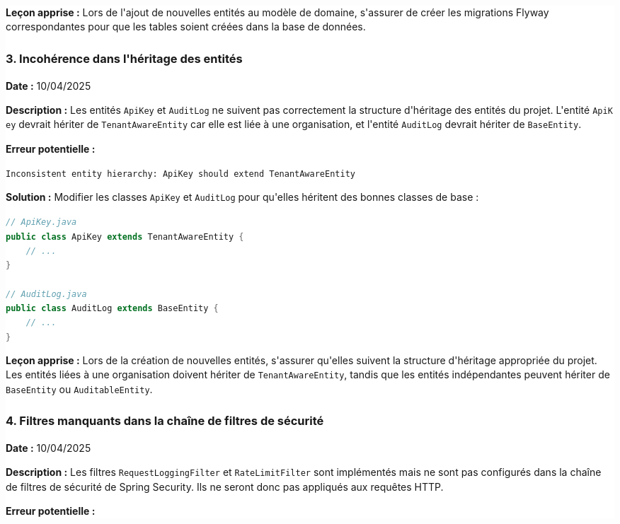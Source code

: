 **Leçon apprise :**
Lors de l'ajout de nouvelles entités au modèle de domaine, s'assurer de créer les migrations Flyway correspondantes pour
que les tables soient créées dans la base de données.

### 3. Incohérence dans l'héritage des entités

**Date :** 10/04/2025

**Description :**
Les entités `ApiKey` et `AuditLog` ne suivent pas correctement la structure d'héritage des entités du projet. L'entité
`ApiKey` devrait hériter de `TenantAwareEntity` car elle est liée à une organisation, et l'entité `AuditLog` devrait
hériter de `BaseEntity`.

**Erreur potentielle :**

```
Inconsistent entity hierarchy: ApiKey should extend TenantAwareEntity
```

**Solution :**
Modifier les classes `ApiKey` et `AuditLog` pour qu'elles héritent des bonnes classes de base :

```java
// ApiKey.java
public class ApiKey extends TenantAwareEntity {
    // ...
}

// AuditLog.java
public class AuditLog extends BaseEntity {
    // ...
}
```

**Leçon apprise :**
Lors de la création de nouvelles entités, s'assurer qu'elles suivent la structure d'héritage appropriée du projet. Les
entités liées à une organisation doivent hériter de `TenantAwareEntity`, tandis que les entités indépendantes peuvent
hériter de `BaseEntity` ou `AuditableEntity`.

### 4. Filtres manquants dans la chaîne de filtres de sécurité

**Date :** 10/04/2025

**Description :**
Les filtres `RequestLoggingFilter` et `RateLimitFilter` sont implémentés mais ne sont pas configurés dans la chaîne de
filtres de sécurité de Spring Security. Ils ne seront donc pas appliqués aux requêtes HTTP.

**Erreur potentielle :**
